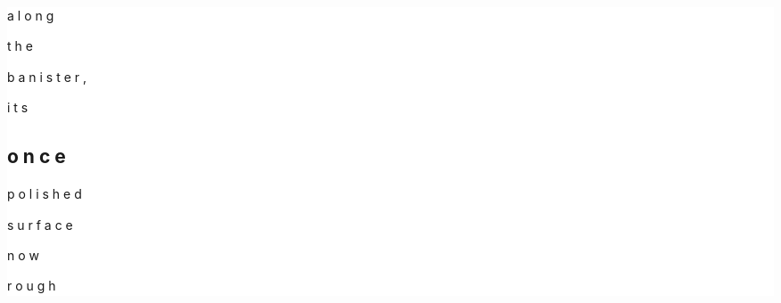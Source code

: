 a
l
o
n
g
 
t
h
e
 
b
a
n
i
s
t
e
r
,
 
i
t
s
 
o
n
c
e
-
p
o
l
i
s
h
e
d
 
s
u
r
f
a
c
e
 
n
o
w
 
r
o
u
g
h
 